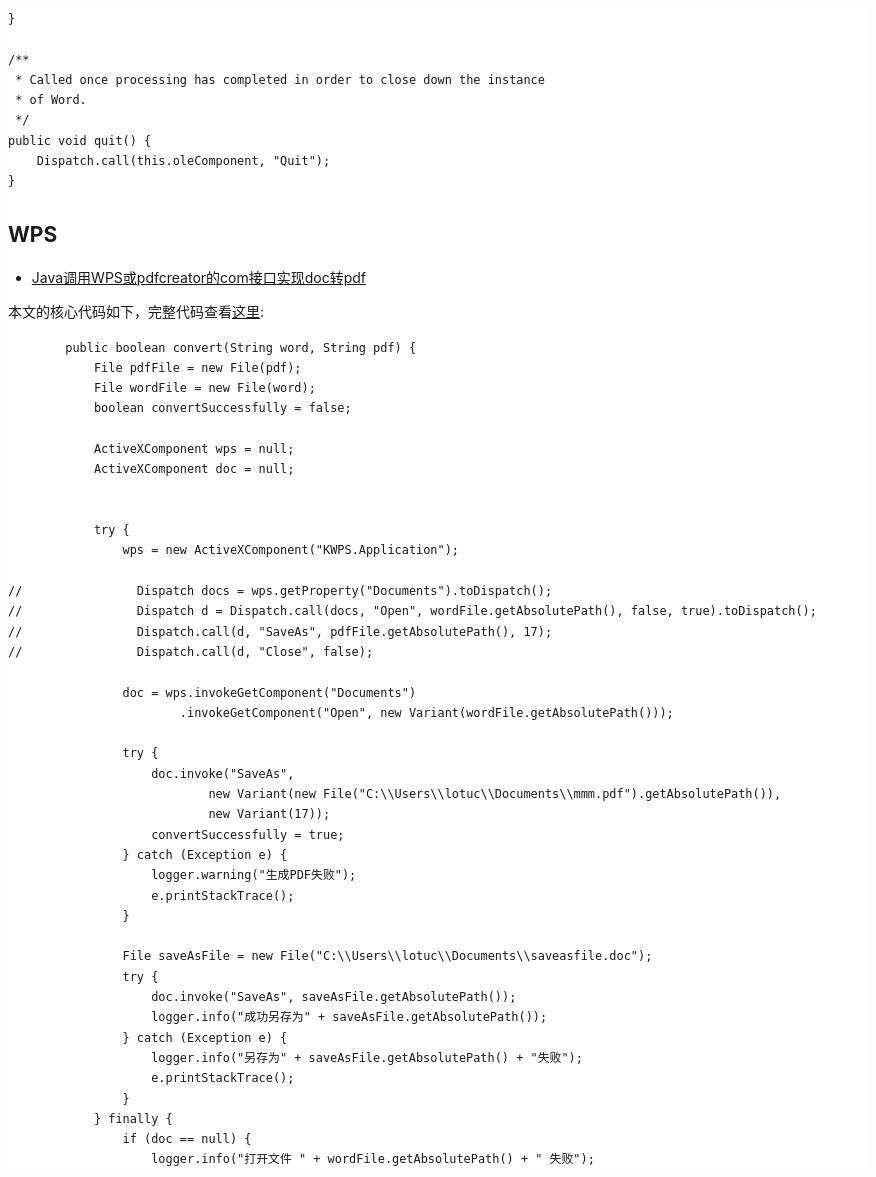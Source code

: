 ```private ActiveXComponent oleComponent = null;
}

/**
 * Called once processing has completed in order to close down the instance
 * of Word.
 */
public void quit() {
    Dispatch.call(this.oleComponent, "Quit");
}
```


## WPS
> 
- [Java调用WPS或pdfcreator的com接口实现doc转pdf](http://www.programgo.com/article/57122675725/) 


本文的核心代码如下，完整代码查看[这里](https://github.com/wxyyxc1992/WXJavaToolkits/blob/master/code/src/main/java/wx/toolkits/storage/pdf/converter/docx/WPSConverter.java): 


```        @Override
        public boolean convert(String word, String pdf) {
            File pdfFile = new File(pdf);
            File wordFile = new File(word);
            boolean convertSuccessfully = false;

            ActiveXComponent wps = null;
            ActiveXComponent doc = null;


            try {
                wps = new ActiveXComponent("KWPS.Application");

//                Dispatch docs = wps.getProperty("Documents").toDispatch();
//                Dispatch d = Dispatch.call(docs, "Open", wordFile.getAbsolutePath(), false, true).toDispatch();
//                Dispatch.call(d, "SaveAs", pdfFile.getAbsolutePath(), 17);
//                Dispatch.call(d, "Close", false);

                doc = wps.invokeGetComponent("Documents")
                        .invokeGetComponent("Open", new Variant(wordFile.getAbsolutePath()));

                try {
                    doc.invoke("SaveAs",
                            new Variant(new File("C:\\Users\\lotuc\\Documents\\mmm.pdf").getAbsolutePath()),
                            new Variant(17));
                    convertSuccessfully = true;
                } catch (Exception e) {
                    logger.warning("生成PDF失败");
                    e.printStackTrace();
                }

                File saveAsFile = new File("C:\\Users\\lotuc\\Documents\\saveasfile.doc");
                try {
                    doc.invoke("SaveAs", saveAsFile.getAbsolutePath());
                    logger.info("成功另存为" + saveAsFile.getAbsolutePath());
                } catch (Exception e) {
                    logger.info("另存为" + saveAsFile.getAbsolutePath() + "失败");
                    e.printStackTrace();
                }
            } finally {
                if (doc == null) {
                    logger.info("打开文件 " + wordFile.getAbsolutePath() + " 失败");
```